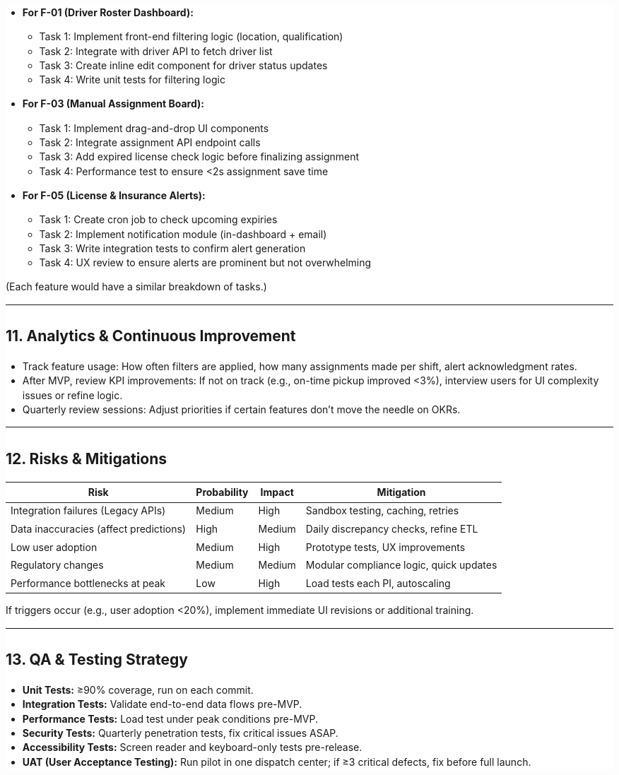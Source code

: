 - **For F-01 (Driver Roster Dashboard):**
  - Task 1: Implement front-end filtering logic (location, qualification)
  - Task 2: Integrate with driver API to fetch driver list
  - Task 3: Create inline edit component for driver status updates
  - Task 4: Write unit tests for filtering logic

- **For F-03 (Manual Assignment Board):**
  - Task 1: Implement drag-and-drop UI components
  - Task 2: Integrate assignment API endpoint calls
  - Task 3: Add expired license check logic before finalizing assignment
  - Task 4: Performance test to ensure <2s assignment save time

- **For F-05 (License & Insurance Alerts):**
  - Task 1: Create cron job to check upcoming expiries
  - Task 2: Implement notification module (in-dashboard + email)
  - Task 3: Write integration tests to confirm alert generation
  - Task 4: UX review to ensure alerts are prominent but not overwhelming

(Each feature would have a similar breakdown of tasks.)

---

## 11. Analytics & Continuous Improvement

- Track feature usage: How often filters are applied, how many assignments made per shift, alert acknowledgment rates.
- After MVP, review KPI improvements: If not on track (e.g., on-time pickup improved <3%), interview users for UI complexity issues or refine logic.
- Quarterly review sessions: Adjust priorities if certain features don’t move the needle on OKRs.

---

## 12. Risks & Mitigations

| Risk                                    | Probability | Impact | Mitigation                           |
|-----------------------------------------|-------------|--------|---------------------------------------|
| Integration failures (Legacy APIs)       | Medium      | High   | Sandbox testing, caching, retries     |
| Data inaccuracies (affect predictions)   | High        | Medium | Daily discrepancy checks, refine ETL  |
| Low user adoption                        | Medium      | High   | Prototype tests, UX improvements      |
| Regulatory changes                       | Medium      | Medium | Modular compliance logic, quick updates|
| Performance bottlenecks at peak          | Low         | High   | Load tests each PI, autoscaling        |

If triggers occur (e.g., user adoption <20%), implement immediate UI revisions or additional training.

---

## 13. QA & Testing Strategy

- **Unit Tests:** ≥90% coverage, run on each commit.
- **Integration Tests:** Validate end-to-end data flows pre-MVP.
- **Performance Tests:** Load test under peak conditions pre-MVP.
- **Security Tests:** Quarterly penetration tests, fix critical issues ASAP.
- **Accessibility Tests:** Screen reader and keyboard-only tests pre-release.
- **UAT (User Acceptance Testing):** Run pilot in one dispatch center; if ≥3 critical defects, fix before full launch.
